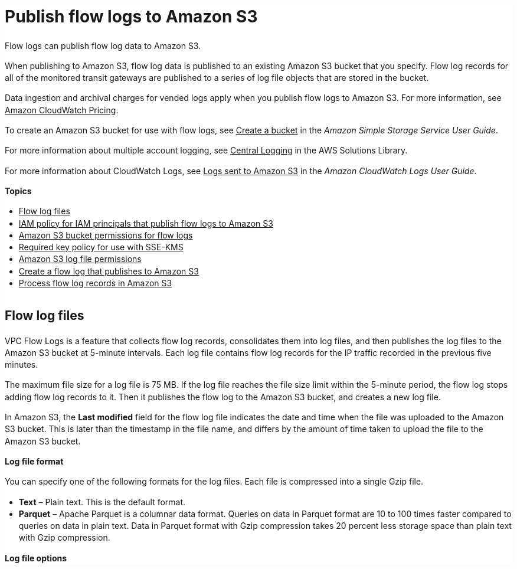 # Publish flow logs to Amazon S3<a name="flow-logs-s3"></a>

Flow logs can publish flow log data to Amazon S3\.

When publishing to Amazon S3, flow log data is published to an existing Amazon S3 bucket that you specify\. Flow log records for all of the monitored transit gateways are published to a series of log file objects that are stored in the bucket\.

Data ingestion and archival charges for vended logs apply when you publish flow logs to Amazon S3\. For more information, see [Amazon CloudWatch Pricing](http://aws.amazon.com/cloudwatch/pricing)\.

To create an Amazon S3 bucket for use with flow logs, see [Create a bucket](https://docs.aws.amazon.com/AmazonS3/latest/gsg/CreatingABucket.html) in the *Amazon Simple Storage Service User Guide*\.

For more information about multiple account logging, see [Central Logging](http://aws.amazon.com/solutions/implementations/centralized-logging/) in the AWS Solutions Library\.

For more information about CloudWatch Logs, see [Logs sent to Amazon S3](https://docs.aws.amazon.com/AmazonCloudWatch/latest/logs/AWS-logs-and-resource-policy.html#AWS-logs-infrastructure-S3) in the *Amazon CloudWatch Logs User Guide*\.

**Topics**
+ [Flow log files](#flow-logs-s3-path)
+ [IAM policy for IAM principals that publish flow logs to Amazon S3](#flow-logs-s3-iam)
+ [Amazon S3 bucket permissions for flow logs](#flow-logs-s3-permissions)
+ [Required key policy for use with SSE\-KMS](#flow-logs-s3-cmk-policy)
+ [Amazon S3 log file permissions](#flow-logs-file-permissions)
+ [Create a flow log that publishes to Amazon S3](#flow-logs-s3-create-flow-log)
+ [Process flow log records in Amazon S3](#process-records-s3)

## Flow log files<a name="flow-logs-s3-path"></a>

VPC Flow Logs is a feature that collects flow log records, consolidates them into log files, and then publishes the log files to the Amazon S3 bucket at 5\-minute intervals\. Each log file contains flow log records for the IP traffic recorded in the previous five minutes\.

The maximum file size for a log file is 75 MB\. If the log file reaches the file size limit within the 5\-minute period, the flow log stops adding flow log records to it\. Then it publishes the flow log to the Amazon S3 bucket, and creates a new log file\.

In Amazon S3, the **Last modified** field for the flow log file indicates the date and time when the file was uploaded to the Amazon S3 bucket\. This is later than the timestamp in the file name, and differs by the amount of time taken to upload the file to the Amazon S3 bucket\.

**Log file format**

You can specify one of the following formats for the log files\. Each file is compressed into a single Gzip file\.
+ **Text** – Plain text\. This is the default format\.
+ **Parquet** – Apache Parquet is a columnar data format\. Queries on data in Parquet format are 10 to 100 times faster compared to queries on data in plain text\. Data in Parquet format with Gzip compression takes 20 percent less storage space than plain text with Gzip compression\.

**Log file options**
